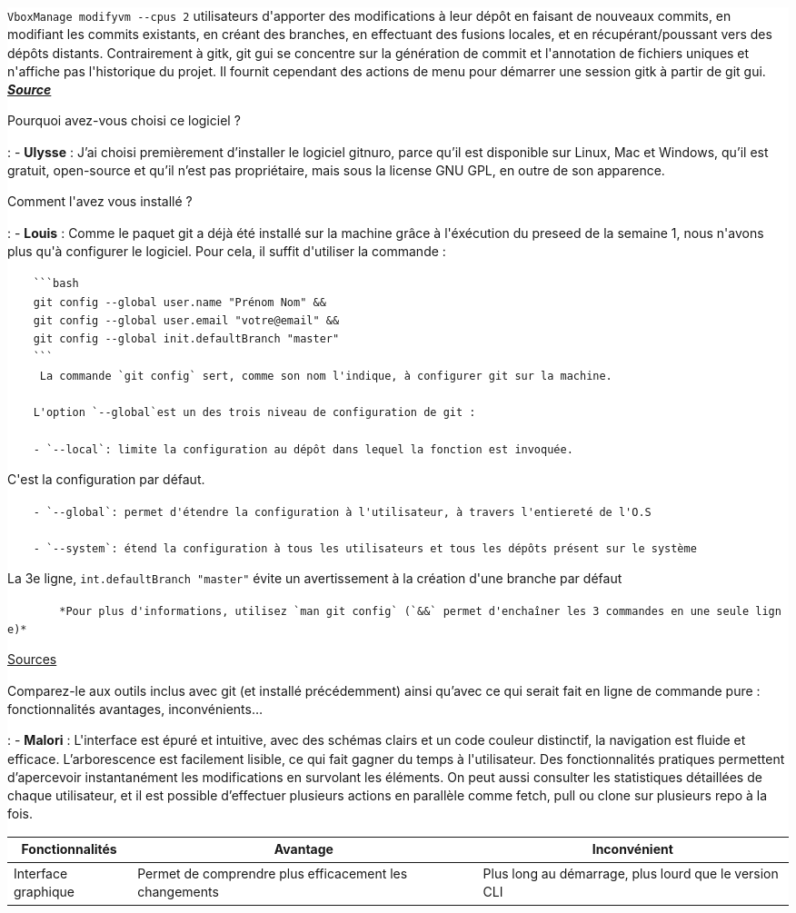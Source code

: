 ```VboxManage modifyvm --cpus 2```
        utilisateurs d'apporter des modifications à leur dépôt en
        faisant de nouveaux commits, en modifiant les commits existants,
        en créant des branches, en effectuant des fusions locales, et en
        récupérant/poussant vers des dépôts distants.
Contrairement à gitk, git gui se concentre sur la génération de
        commit et l'annotation de fichiers uniques et n'affiche pas
        l'historique du projet. Il fournit cependant des actions de menu
        pour démarrer une session gitk à partir de git gui.
***[Source](https://git-scm.com/docs/git-gui/fr)***

Pourquoi avez-vous choisi ce logiciel ?

:   -   **Ulysse** : J’ai choisi premièrement d’installer le logiciel gitnuro, parce qu’il est disponible sur Linux, Mac et Windows, qu’il est gratuit, open-source et qu’il n’est pas propriétaire, mais sous la license GNU GPL, en outre de son apparence. 

Comment l'avez vous installé ?

:   -   **Louis** :  Comme le paquet git a déjà été installé sur la machine grâce à l'éxécution du preseed de 
la semaine 1, nous n'avons plus qu'à configurer le logiciel. Pour cela, il suffit d'utiliser
la commande :

		```bash 
		git config --global user.name "Prénom Nom" &&
		git config --global user.email "votre@email" &&
		git config --global init.defaultBranch "master"
		```
		 La commande `git config` sert, comme son nom l'indique, à configurer git sur la machine.
 
		L'option `--global`est un des trois niveau de configuration de git :

		- `--local`: limite la configuration au dépôt dans lequel la fonction est invoquée. 
C'est la configuration par défaut.

		- `--global`: permet d'étendre la configuration à l'utilisateur, à travers l'entiereté de l'O.S

		- `--system`: étend la configuration à tous les utilisateurs et tous les dépôts présent sur le système
 La 3e ligne, `int.defaultBranch "master"` évite un avertissement à la création d'une branche par défaut

			*Pour plus d'informations, utilisez `man git config` (`&&` permet d'enchaîner les 3 commandes en une seule ligne)*

[Sources](https://www.atlassian.com/git/tutorials/setting-up-a-repository/git-config)

Comparez-le aux outils inclus avec git (et installé précédemment) ainsi qu’avec ce qui serait fait en ligne de commande pure : fonctionnalités avantages, inconvénients…

:   -   **Malori** : L'interface est épuré et intuitive, avec des schémas clairs et un code couleur distinctif, la navigation est fluide et efficace. L’arborescence est facilement lisible, ce qui fait gagner du temps à l'utilisateur. Des fonctionnalités pratiques permettent d’apercevoir instantanément les modifications en survolant les éléments. On peut aussi consulter les statistiques détaillées de chaque utilisateur, et il est possible d’effectuer plusieurs actions en parallèle comme fetch, pull ou clone sur plusieurs repo à la fois.
		
| Fonctionnalités      | Avantage                     | Inconvénient                           |
|----------------------|------------------------------|---------------------------------------|
| Interface graphique  | Permet de comprendre plus efficacement les changements  | Plus long au démarrage, plus lourd que le version CLI |
```